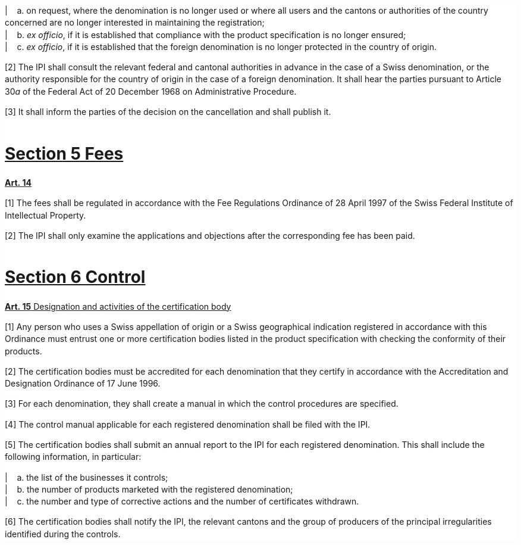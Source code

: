 
|    a. on request, where the denomination is no longer used or where all users and the cantons or authorities of the country concerned are no longer interested in maintaining the registration;  
|    b. *ex officio*, if it is established that compliance with the product specification is no longer ensured;  
|    c. *ex officio*, if it is established that the foreign denomination is no longer protected in the country of origin.

[2] The IPI shall consult the relevant federal and cantonal authorities in advance in the case of a Swiss denomination, or the authority responsible for the country of origin in the case of a foreign denomination. It shall hear the parties pursuant to Article 30*a* of the Federal Act of 20 December 1968 on Administrative Procedure.

[3] It shall inform the parties of the decision on the cancellation and shall publish it.

# [Section 5 Fees](https://www.fedlex.admin.ch/eli/cc/2015/612/en#sec_5)

[**Art. 14**](https://www.fedlex.admin.ch/eli/cc/2015/612/en#art_14) 

[1] The fees shall be regulated in accordance with the Fee Regulations Ordinance of 28 April 1997 of the Swiss Federal Institute of Intellectual Property.

[2] The IPI shall only examine the applications and objections after the corresponding fee has been paid.

# [Section 6 Control](https://www.fedlex.admin.ch/eli/cc/2015/612/en#sec_6)

[**Art. 15** Designation and activities of the certification body](https://www.fedlex.admin.ch/eli/cc/2015/612/en#art_15) 

[1] Any person who uses a Swiss appellation of origin or a Swiss geographical indication registered in accordance with this Ordinance must entrust one or more certification bodies listed in the product specification with checking the conformity of their products.

[2] The certification bodies must be accredited for each denomination that they certify in accordance with the Accreditation and Designation Ordinance of 17 June 1996.

[3] For each denomination, they shall create a manual in which the control procedures are specified.

[4] The control manual applicable for each registered denomination shall be filed with the IPI.

[5] The certification bodies shall submit an annual report to the IPI for each registered denomination. This shall include the following information, in particular:


|    a. the list of the businesses it controls;  
|    b. the number of products marketed with the registered denomination;  
|    c. the number and type of corrective actions and the number of certificates withdrawn.

[6] The certification bodies shall notify the IPI, the relevant cantons and the group of producers of the principal irregularities identified during the controls.
